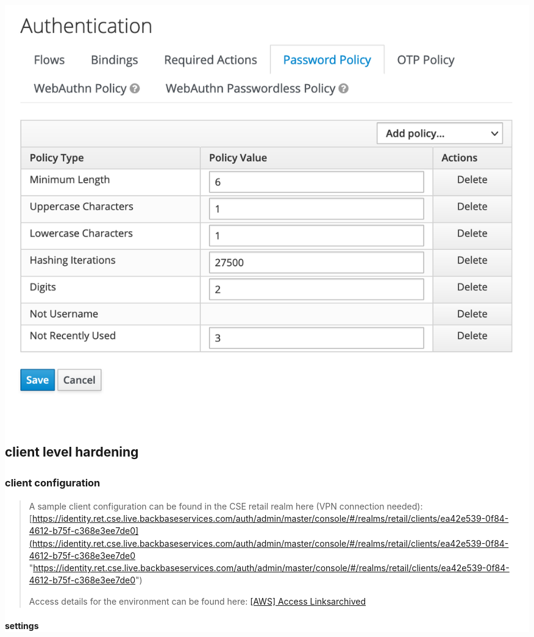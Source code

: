 ![](./identity-hardening-for-production-environments-12.png)

## client level hardening

### client configuration

> A sample client configuration can be found in the CSE retail realm here (VPN connection needed): [https://identity.ret.cse.live.backbaseservices.com/auth/admin/master/console/#/realms/retail/clients/ea42e539-0f84-4612-b75f-c368e3ee7de0](https://identity.ret.cse.live.backbaseservices.com/auth/admin/master/console/#/realms/retail/clients/ea42e539-0f84-4612-b75f-c368e3ee7de0 "https://identity.ret.cse.live.backbaseservices.com/auth/admin/master/console/#/realms/retail/clients/ea42e539-0f84-4612-b75f-c368e3ee7de0")  
>   
> Access details for the environment can be found here: [\[AWS\] Access Linksarchived](https://backbase.atlassian.net/wiki/spaces/RND/pages/2189591326)

#### settings

